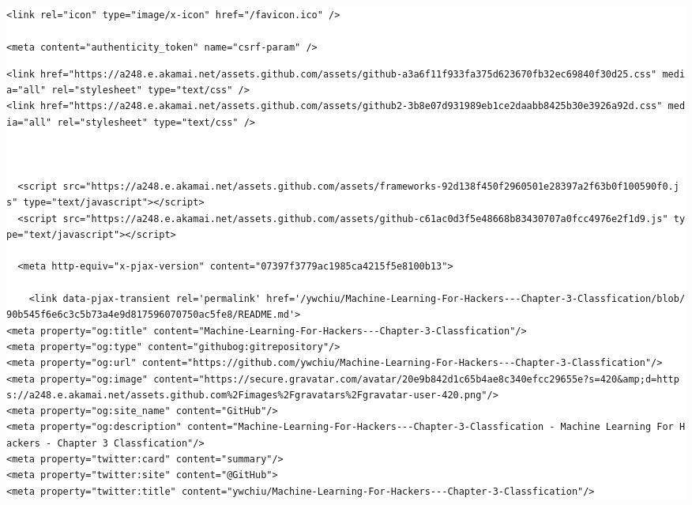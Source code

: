   


<!DOCTYPE html>
<html>
  <head prefix="og: http://ogp.me/ns# fb: http://ogp.me/ns/fb# githubog: http://ogp.me/ns/fb/githubog#">
    <meta charset='utf-8'>
    <meta http-equiv="X-UA-Compatible" content="IE=edge">
        <title>Machine-Learning-For-Hackers---Chapter-3-Classfication/README.md at master · ywchiu/Machine-Learning-For-Hackers---Chapter-3-Classfication</title>
    <link rel="search" type="application/opensearchdescription+xml" href="/opensearch.xml" title="GitHub" />
    <link rel="fluid-icon" href="https://github.com/fluidicon.png" title="GitHub" />
    <link rel="apple-touch-icon" sizes="57x57" href="/apple-touch-icon-114.png" />
    <link rel="apple-touch-icon" sizes="114x114" href="/apple-touch-icon-114.png" />
    <link rel="apple-touch-icon" sizes="72x72" href="/apple-touch-icon-144.png" />
    <link rel="apple-touch-icon" sizes="144x144" href="/apple-touch-icon-144.png" />
    <link rel="logo" type="image/svg" href="http://github-media-downloads.s3.amazonaws.com/github-logo.svg" />
    <link rel="xhr-socket" href="/_sockets" />
    <meta name="msapplication-TileImage" content="/windows-tile.png" />
    <meta name="msapplication-TileColor" content="#ffffff" />
    <meta name="selected-link" value="repo_source" data-pjax-transient />

    
    
    <link rel="icon" type="image/x-icon" href="/favicon.ico" />

    <meta content="authenticity_token" name="csrf-param" />
<meta content="+LHl2P4PT9kqyUVn3/B1O9n6gvPsGKQ0yW0s/+bykQQ=" name="csrf-token" />

    <link href="https://a248.e.akamai.net/assets.github.com/assets/github-a3a6f11f933fa375d623670fb32ec69840f30d25.css" media="all" rel="stylesheet" type="text/css" />
    <link href="https://a248.e.akamai.net/assets.github.com/assets/github2-3b8e07d931989eb1ce2daabb8425b30e3926a92d.css" media="all" rel="stylesheet" type="text/css" />
    


      <script src="https://a248.e.akamai.net/assets.github.com/assets/frameworks-92d138f450f2960501e28397a2f63b0f100590f0.js" type="text/javascript"></script>
      <script src="https://a248.e.akamai.net/assets.github.com/assets/github-c61ac0d3f5e48668b83430707a0fcc4976e2f1d9.js" type="text/javascript"></script>
      
      <meta http-equiv="x-pjax-version" content="07397f3779ac1985ca4215f5e8100b13">

        <link data-pjax-transient rel='permalink' href='/ywchiu/Machine-Learning-For-Hackers---Chapter-3-Classfication/blob/90b545f6e6c3c5b73a4e9d817596070750ac5fe8/README.md'>
    <meta property="og:title" content="Machine-Learning-For-Hackers---Chapter-3-Classfication"/>
    <meta property="og:type" content="githubog:gitrepository"/>
    <meta property="og:url" content="https://github.com/ywchiu/Machine-Learning-For-Hackers---Chapter-3-Classfication"/>
    <meta property="og:image" content="https://secure.gravatar.com/avatar/20e9b842d1c65b4ae8c340efcc29655e?s=420&amp;d=https://a248.e.akamai.net/assets.github.com%2Fimages%2Fgravatars%2Fgravatar-user-420.png"/>
    <meta property="og:site_name" content="GitHub"/>
    <meta property="og:description" content="Machine-Learning-For-Hackers---Chapter-3-Classfication - Machine Learning For Hackers - Chapter 3 Classfication"/>
    <meta property="twitter:card" content="summary"/>
    <meta property="twitter:site" content="@GitHub">
    <meta property="twitter:title" content="ywchiu/Machine-Learning-For-Hackers---Chapter-3-Classfication"/>
